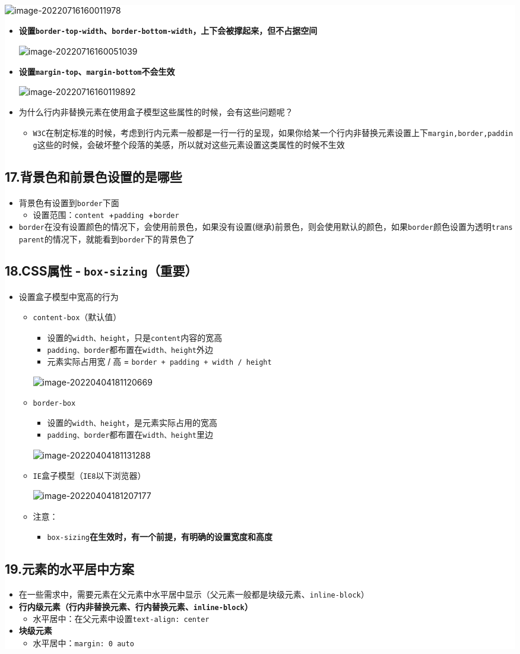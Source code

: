   ![image-20220716160011978](C:\Users\23634\AppData\Roaming\Typora\typora-user-images\image-20220716160011978.png)
  
- **设置`border-top-width`、`border-bottom-width`，上下会被撑起来，但不占据空间**
  
  ![image-20220716160051039](C:\Users\23634\AppData\Roaming\Typora\typora-user-images\image-20220716160051039.png)
  
- **设置`margin-top`、`margin-bottom`不会生效**
  
  ![image-20220716160119892](C:\Users\23634\AppData\Roaming\Typora\typora-user-images\image-20220716160119892.png)
  
- 为什么行内非替换元素在使用盒子模型这些属性的时候，会有这些问题呢？
  - `W3C`在制定标准的时候，考虑到行内元素一般都是一行一行的呈现，如果你给某一个行内非替换元素设置上下`margin,border,padding`这些的时候，会破坏整个段落的美感，所以就对这些元素设置这类属性的时候不生效

## 17.背景色和前景色设置的是哪些

- 背景色有设置到`border`下面
  - 设置范围：`content `+`padding `+`border`
- `border`在没有设置颜色的情况下，会使用前景色，如果没有设置(继承)前景色，则会使用默认的颜色，如果`border`颜色设置为透明`transparent`的情况下，就能看到`border`下的背景色了

## 18.CSS属性 - `box-sizing`（重要）

- 设置盒子模型中宽高的行为

  - `content-box`（默认值）
    
    - 设置的`width、height`，只是`content`内容的宽高
    - `padding、border`都布置在`width、height`外边
    - 元素实际占用宽 / 高 = `border + padding + width / height`
    
    ![image-20220404181120669](C:\Users\23634\AppData\Roaming\Typora\typora-user-images\image-20220404181120669.png)
    
  - `border-box`
    
    - 设置的`width、height`，是元素实际占用的宽高
    - `padding、border`都布置在`width、height`里边
    
    ![image-20220404181131288](C:\Users\23634\AppData\Roaming\Typora\typora-user-images\image-20220404181131288.png)
    
  - `IE`盒子模型（`IE8`以下浏览器）
    
    ![image-20220404181207177](C:\Users\23634\AppData\Roaming\Typora\typora-user-images\image-20220404181207177.png)
    
  - 注意：
    - `box-sizing`**在生效时，有一个前提，有明确的设置宽度和高度**
  
  
  

## 19.元素的水平居中方案

- 在一些需求中，需要元素在父元素中水平居中显示（父元素一般都是块级元素、`inline-block`） 
- **行内级元素（行内非替换元素、行内替换元素、`inline-block`）**
  - 水平居中：在父元素中设置`text-align: center`
- **块级元素**
  - 水平居中：`margin: 0 auto`
